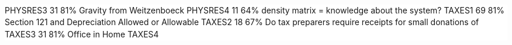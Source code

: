 </tr>

<tr>

<td>PHYSRES3</td>

<td align="center">31</td>

<td align="center">81%</td>

<td align="left">Gravity from Weitzenboeck</td>

</tr>

<tr>

<td>PHYSRES4</td>

<td align="center">11</td>

<td align="center">64%</td>

<td align="left">density matrix = knowledge about the system?</td>

</tr>

<tr>

<td>TAXES1</td>

<td align="center">69</td>

<td align="center">81%</td>

<td align="left">Section 121 and Depreciation Allowed or Allowable</td>

</tr>

<tr>

<td>TAXES2</td>

<td align="center">18</td>

<td align="center">67%</td>

<td align="left">Do tax preparers require receipts for small donations of</td>

</tr>

<tr>

<td>TAXES3</td>

<td align="center">31</td>

<td align="center">81%</td>

<td align="left">Office in Home</td>

</tr>

<tr>

<td>TAXES4</td>
